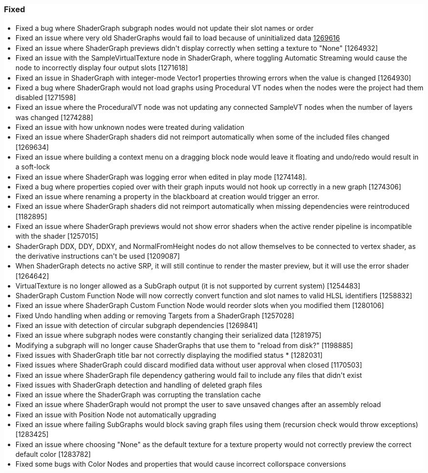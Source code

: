 ### Fixed
- Fixed a bug where ShaderGraph subgraph nodes would not update their slot names or order
- Fixed an issue where very old ShaderGraphs would fail to load because of uninitialized data [1269616](https://issuetracker.unity3d.com/issues/shadergraph-matrix-split-and-matrix-combine-shadergraphs-in-shadergraph-automated-tests-dont-open-throw-error)
- Fixed an issue where ShaderGraph previews didn't display correctly when setting a texture to "None" [1264932]
- Fixed an issue with the SampleVirtualTexture node in ShaderGraph, where toggling Automatic Streaming would cause the node to incorrectly display four output slots [1271618]
- Fixed an issue in ShaderGraph with integer-mode Vector1 properties throwing errors when the value is changed [1264930]
- Fixed a bug where ShaderGraph would not load graphs using Procedural VT nodes when the nodes were the project had them disabled [1271598]
- Fixed an issue where the ProceduralVT node was not updating any connected SampleVT nodes when the number of layers was changed [1274288]
- Fixed an issue with how unknown nodes were treated during validation
- Fixed an issue where ShaderGraph shaders did not reimport automatically when some of the included files changed [1269634]
- Fixed an issue where building a context menu on a dragging block node would leave it floating and undo/redo would result in a soft-lock
- Fixed an issue where ShaderGraph was logging error when edited in play mode [1274148].
- Fixed a bug where properties copied over with their graph inputs would not hook up correctly in a new graph [1274306]
- Fixed an issue where renaming a property in the blackboard at creation would trigger an error.
- Fixed an issue where ShaderGraph shaders did not reimport automatically when missing dependencies were reintroduced [1182895]
- Fixed an issue where ShaderGraph previews would not show error shaders when the active render pipeline is incompatible with the shader [1257015]
- ShaderGraph DDX, DDY, DDXY, and NormalFromHeight nodes do not allow themselves to be connected to vertex shader, as the derivative instructions can't be used [1209087]
- When ShaderGraph detects no active SRP, it will still continue to render the master preview, but it will use the error shader [1264642]
- VirtualTexture is no longer allowed as a SubGraph output (it is not supported by current system) [1254483]
- ShaderGraph Custom Function Node will now correctly convert function and slot names to valid HLSL identifiers [1258832]
- Fixed an issue where ShaderGraph Custom Function Node would reorder slots when you modified them [1280106]
- Fixed Undo handling when adding or removing Targets from a ShaderGraph [1257028]
- Fixed an issue with detection of circular subgraph dependencies [1269841]
- Fixed an issue where subgraph nodes were constantly changing their serialized data [1281975]
- Modifying a subgraph will no longer cause ShaderGraphs that use them to "reload from disk?" [1198885]
- Fixed issues with ShaderGraph title bar not correctly displaying the modified status * [1282031]
- Fixed issues where ShaderGraph could discard modified data without user approval when closed [1170503]
- Fixed an issue where ShaderGraph file dependency gathering would fail to include any files that didn't exist
- Fixed issues with ShaderGraph detection and handling of deleted graph files
- Fixed an issue where the ShaderGraph was corrupting the translation cache
- Fixed an issue where ShaderGraph would not prompt the user to save unsaved changes after an assembly reload
- Fixed an issue with Position Node not automatically upgrading
- Fixed an issue where failing SubGraphs would block saving graph files using them (recursion check would throw exceptions) [1283425]
- Fixed an issue where choosing "None" as the default texture for a texture property would not correctly preview the correct default color [1283782]
- Fixed some bugs with Color Nodes and properties that would cause incorrect collorspace conversions
